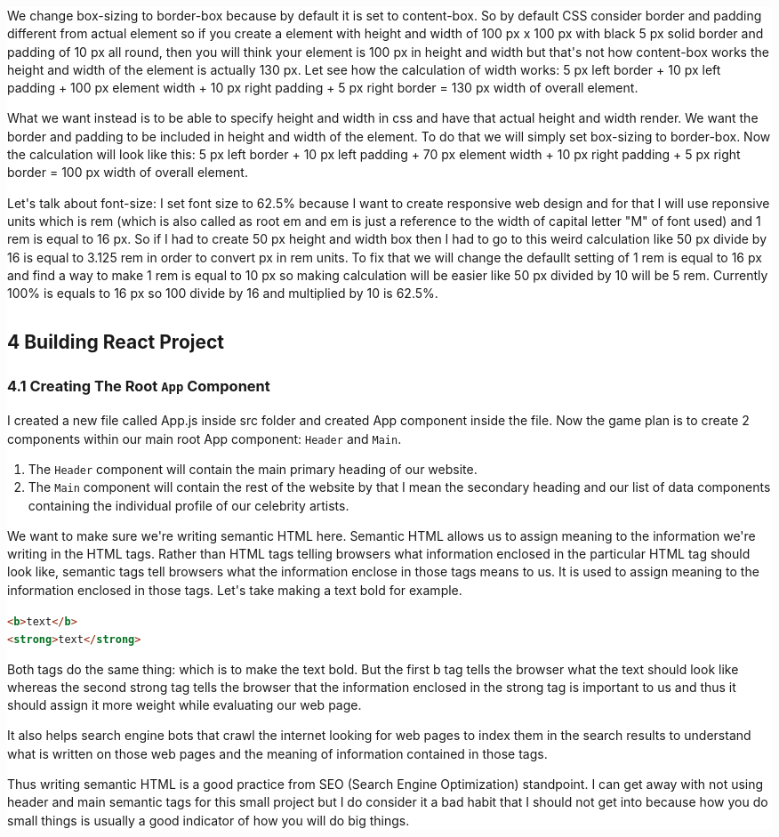 We change box-sizing to border-box because by default it is set to content-box. So by default CSS consider border and padding different from actual element so if you create a element with height and width of 100 px x 100 px with black 5 px solid border and padding of 10 px all round, then you will think your element is 100 px in height and width but that's not how content-box works the height and width of the element is actually 130 px. Let see how the calculation of width works: 5 px left border + 10 px left padding + 100 px element width + 10 px right padding + 5 px right border = 130 px width of overall element. 

What we want instead is to be able to specify height and width in css and have that actual height and width render. We want the border and padding to be included in height and width of the element. To do that we will simply set box-sizing to border-box. Now the calculation will look like this: 5 px left border + 10 px left padding + 70 px element width + 10 px right padding + 5 px right border = 100 px width of overall element.

Let's talk about font-size: I set font size to 62.5% because I want to create responsive web design and for that I will use reponsive units which is rem (which is also called as root em and em is just a reference to the width of capital letter "M" of font used) and 1 rem is equal to 16 px. So if I had to create 50 px height and width box then I had to go to this weird calculation like 50 px divide by 16 is equal to 3.125 rem in order to convert px in rem units. To fix that we will change the defaullt setting of 1 rem is equal to 16 px and find a way to make 1 rem is equal to 10 px so making calculation will be easier like 50 px divided by 10 will be 5 rem. Currently 100% is equals to 16 px so 100 divide by 16 and multiplied by 10 is 62.5%.

## 4 Building React Project 

### 4.1 Creating The Root `App` Component

I created a new file called App.js inside src folder and created App component inside the file. Now the game plan is to create 2 components within our main root App component: `Header` and `Main`.

1. The `Header` component will contain the main primary heading of our website.
2. The `Main` component will contain the rest of the website by that I mean the secondary heading and our list of data components containing the individual profile of our celebrity artists.

We want to make sure we're writing semantic HTML here. Semantic HTML allows us to assign meaning to the information we're writing in the HTML tags. Rather than HTML tags telling browsers what information enclosed in the particular HTML tag should look like, semantic tags tell browsers what the information enclose in those tags means to us. It is used to assign meaning to the information enclosed in those tags. Let's take making a text bold for example.

```html
<b>text</b>
<strong>text</strong>
```

Both tags do the same thing: which is to make the text bold. But the first b tag tells the browser what the text should look like whereas the second strong tag tells the browser that the information enclosed in the strong tag is important to us and thus it should assign it more weight while evaluating our web page. 

It also helps search engine bots that crawl the internet looking for web pages to index them in the search results to understand what is written on those web pages and the meaning of information contained in those tags.

Thus writing semantic HTML is a good practice from SEO (Search Engine Optimization) standpoint. I can get away with not using header and main semantic tags for this small project but I do consider it a bad habit that I should not get into because how you do small things is usually a good indicator of how you will do big things. 
